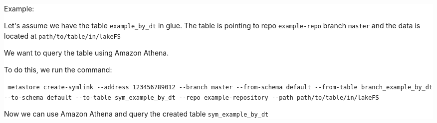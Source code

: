 
Example:

Let's assume we have the table `example_by_dt` in glue.
The table is pointing to repo `example-repo` branch `master` and the data is located at `path/to/table/in/lakeFS`

We want to query the table using Amazon Athena.

To do this, we run the command:
```
 metastore create-symlink --address 123456789012 --branch master --from-schema default --from-table branch_example_by_dt --to-schema default --to-table sym_example_by_dt --repo example-repository --path path/to/table/in/lakeFS
```

Now we can use  Amazon Athena and query the created table `sym_example_by_dt`
